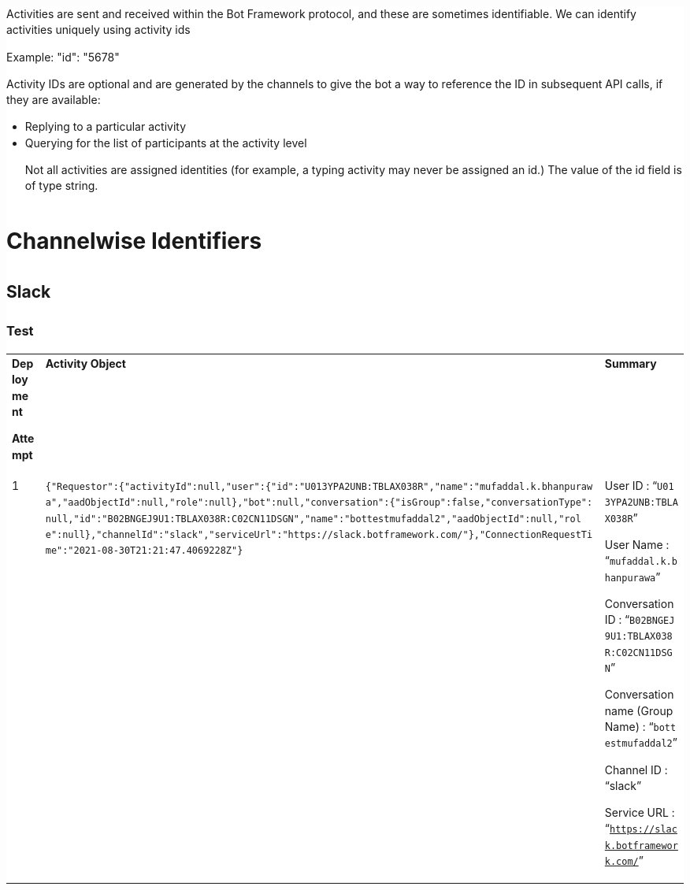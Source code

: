    <td>Activities are sent and received within the Bot Framework protocol, and these are sometimes identifiable. We can identify activities uniquely using activity ids
<p>
Example: "id": "5678"
<p>
Activity IDs are optional and are generated by the channels to give the bot a way to reference the ID in subsequent API calls, if they are available:
<ul>

<li>Replying to a particular activity

<li>Querying for the list of participants at the activity level

<p>
Not all activities are assigned identities (for example, a typing activity may never be assigned an id.) The value of the id field is of type string.
</li>
</ul>
   </td>
  </tr>
</table>



# Channelwise Identifiers


## Slack


### Test


<table>
  <tr>
   <td><strong>Deployment</strong>
<p>
<strong>Attempt</strong>
   </td>
   <td><strong>Activity Object</strong>
   </td>
   <td><strong>Summary</strong>
   </td>
  </tr>
  <tr>
   <td rowspan="3" >1
   </td>
   <td><code>{"Requestor":{"activityId":null,"user":{"id":"U013YPA2UNB:TBLAX038R","name":"mufaddal.k.bhanpurawa","aadObjectId":null,"role":null},"bot":null,"conversation":{"isGroup":false,"conversationType":null,"id":"B02BNGEJ9U1:TBLAX038R:C02CN11DSGN","name":"bottestmufaddal2","aadObjectId":null,"role":null},"channelId":"slack","serviceUrl":"https://slack.botframework.com/"},"ConnectionRequestTime":"2021-08-30T21:21:47.4069228Z"}</code>
   </td>
   <td>User ID : “<code>U013YPA2UNB:TBLAX038R</code>”
<p>
User Name : “<code>mufaddal.k.bhanpurawa</code>”
<p>
Conversation ID : “<code>B02BNGEJ9U1:TBLAX038R:C02CN11DSGN</code>”
<p>
Conversation name (Group Name) : “<code>bottestmufaddal2</code>”
<p>
Channel ID : “slack”
<p>
Service URL : “<code><a href="https://slack.botframework.com/">https://slack.botframework.com/</a></code>”